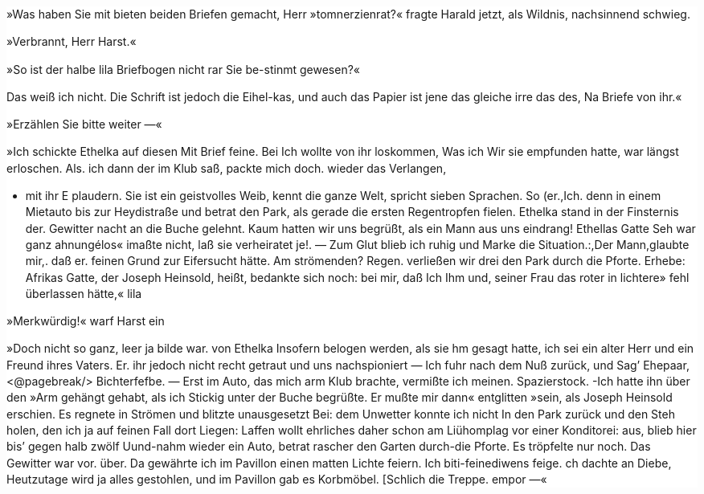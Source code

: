 »Was haben Sie mit bieten beiden Briefen gemacht,
Herr »tomnerzienrat?« fragte Harald jetzt, als Wildnis,
nachsinnend schwieg.

»Verbrannt, Herr Harst.«

»So ist der halbe lila Briefbogen nicht rar Sie be-stinmt
gewesen?«

Das weiß ich nicht. Die Schrift ist jedoch die Eihel-kas,
und auch das Papier ist jene das gleiche irre das des,
Na Briefe von ihr.«

»Erzählen Sie bitte weiter —«

»Ich schickte Ethelka auf diesen Mit Brief feine.
Bei Ich wollte von ihr loskommen, Was ich Wir
sie empfunden hatte, war längst erloschen. Als. ich dann
der im Klub saß, packte mich doch. wieder das Verlangen,
- mit ihr E plaudern. Sie ist ein geistvolles Weib, kennt die
ganze Welt, spricht sieben Sprachen. So (er.,Ich. denn in
einem Mietauto bis zur Heydistraße und betrat den Park,
als gerade die ersten Regentropfen fielen. Ethelka stand in
der Finsternis der. Gewitter nacht an die Buche gelehnt.
Kaum hatten wir uns begrüßt, als ein Mann aus uns eindrang!
Ethellas Gatte Seh war ganz ahnungélos«
imaßte nicht, laß sie verheiratet je!. — Zum Glut blieb ich
ruhig und Marke die Situation.:,Der Mann,glaubte mir,.
daß er. feinen Grund zur Eifersucht hätte. Am strömenden?
Regen. verließen wir drei den Park durch die Pforte. Erhebe:
Afrikas Gatte, der Joseph Heinsold, heißt, bedankte sich noch: bei
mir, daß Ich Ihm und, seiner Frau das roter in lichtere»
fehl überlassen hätte,« lila

»Merkwürdig!« warf Harst ein

»Doch nicht so ganz, leer ja bilde war. von
Ethelka Insofern belogen werden, als sie hm gesagt hatte,
ich sei ein alter Herr und ein Freund ihres Vaters. Er.
ihr jedoch nicht recht getraut und uns nachspioniert
— Ich fuhr nach dem Nuß zurück, und Sag’ Ehepaar,
<@pagebreak/>
Bichterfefbe. — Erst im Auto, das mich arm Klub brachte,
vermißte ich meinen. Spazierstock. -Ich hatte ihn über den
»Arm gehängt gehabt, als ich Stickig unter der Buche begrüßte.
Er mußte mir dann« entglitten »sein, als Joseph
Heinsold erschien. Es regnete in Strömen und blitzte unausgesetzt
Bei: dem Unwetter konnte ich nicht In den Park
zurück und den Steh holen, den ich ja auf feinen Fall dort
Liegen: Laffen wollt ehrliches daher schon am Liühomplag
vor einer Konditorei: aus, blieb hier bis’ gegen halb zwölf
Uund-nahm wieder ein Auto, betrat rascher den Garten durch-die
Pforte. Es tröpfelte nur noch. Das Gewitter war vor.
über. Da gewährte ich im Pavillon einen matten Lichte
feiern. Ich biti-feinediwens feige. ch dachte an Diebe,
Heutzutage wird ja alles gestohlen, und im Pavillon gab
es Korbmöbel. [Schlich die Treppe. empor —«
